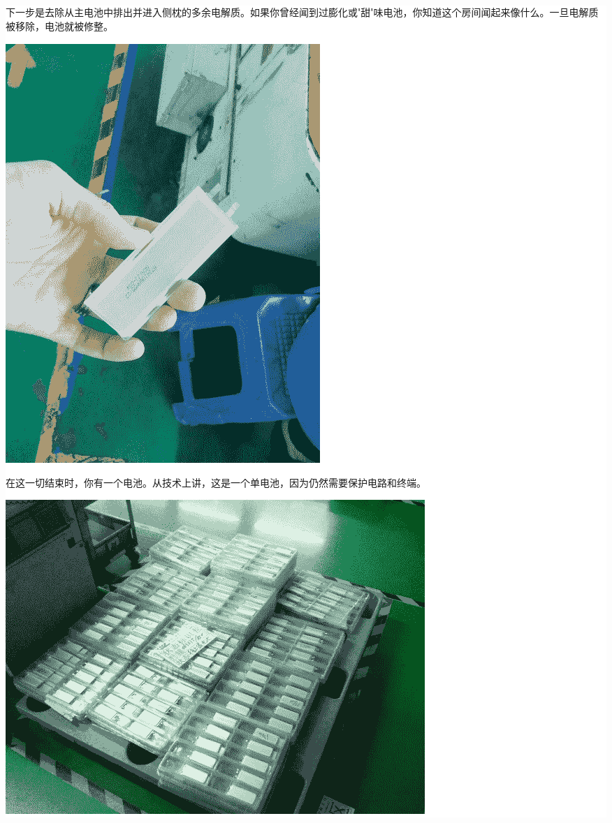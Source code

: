下一步是去除从主电池中排出并进入侧枕的多余电解质。如果你曾经闻到过膨化或'甜'味电池，你知道这个房间闻起来像什么。一旦电解质被移除，电池就被修整。

[![A single lipo cell](img/03712e0e5e370508917137b95dbadc30.png)](https://cdn.sparkfun.com/assets/learn_tutorials/2/2/2/LiPo_Battery_31.jpg)

在这一切结束时，你有一个电池。从技术上讲，这是一个单电池，因为仍然需要保护电路和终端。

[![Lot of cells](img/5e27b0f10e8f7b4a704d74e741a2d9a1.png)](https://cdn.sparkfun.com/assets/learn_tutorials/2/2/2/LiPo_Battery_32.jpg)
